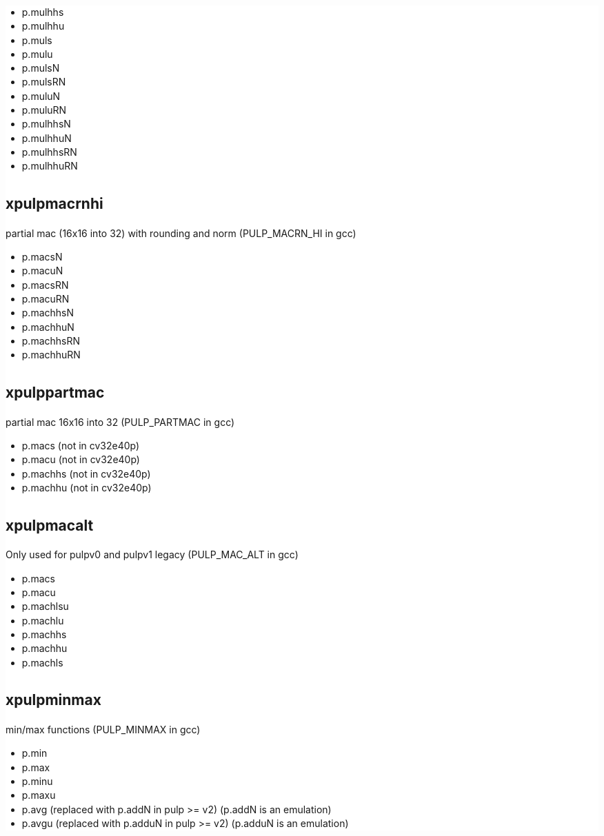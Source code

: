 * p.mulhhs
* p.mulhhu
* p.muls
* p.mulu
* p.mulsN
* p.mulsRN
* p.muluN
* p.muluRN
* p.mulhhsN
* p.mulhhuN
* p.mulhhsRN
* p.mulhhuRN

## xpulpmacrnhi
partial mac (16x16 into 32) with rounding and norm (PULP\_MACRN\_HI in gcc)

* p.macsN
* p.macuN
* p.macsRN
* p.macuRN
* p.machhsN
* p.machhuN
* p.machhsRN
* p.machhuRN


## xpulppartmac
partial mac 16x16 into 32 (PULP\_PARTMAC in gcc)

* p.macs (not in cv32e40p)
* p.macu (not in cv32e40p)
* p.machhs (not in cv32e40p)
* p.machhu (not in cv32e40p)


## xpulpmacalt
Only used for pulpv0 and pulpv1 legacy (PULP\_MAC\_ALT in gcc)

* p.macs
* p.macu
* p.machlsu
* p.machlu
* p.machhs
* p.machhu
* p.machls

## xpulpminmax
min/max functions (PULP\_MINMAX in gcc)

* p.min
* p.max
* p.minu
* p.maxu
* p.avg (replaced with p.addN in pulp >= v2) (p.addN is an emulation)
* p.avgu (replaced with p.adduN in pulp >= v2) (p.adduN is an emulation)
